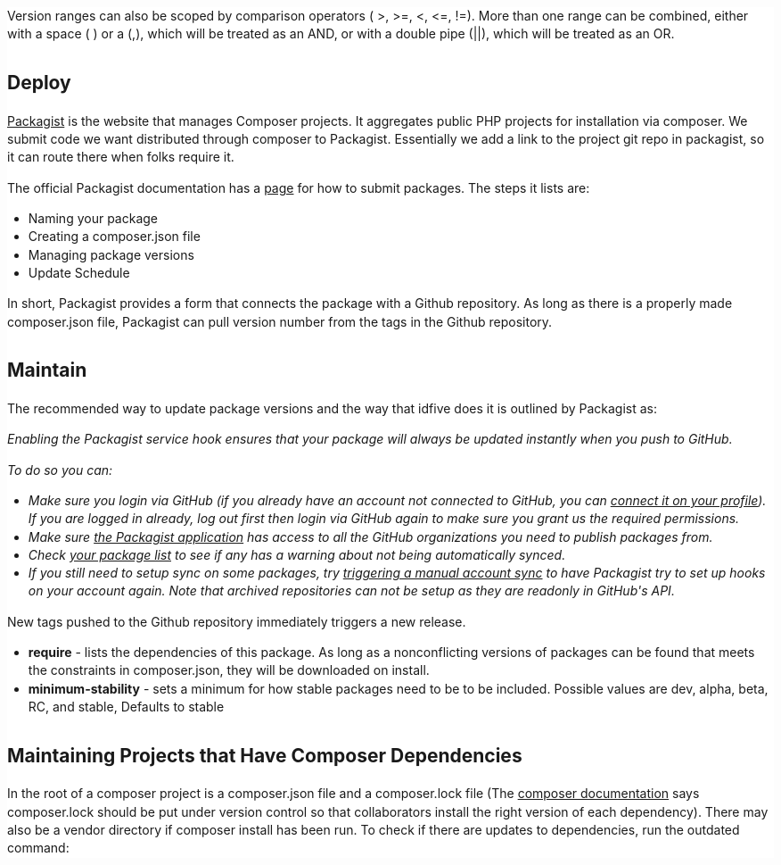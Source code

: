 Version ranges can also be scoped by comparison operators ( >, >=, <, <=, !=). More than one range can be combined, either with a space ( ) or a (,), which will be treated as an AND, or with a double pipe (||), which will be treated as an OR.

## Deploy

[Packagist](https://packagist.org) is the website that manages Composer projects. It aggregates public PHP projects for installation via composer. We submit code we want distributed through composer to Packagist. Essentially we add a link to the project git repo in packagist, so it can route there when folks require it.

The official Packagist documentation has a [page](https://packagist.org/about#naming-your-package) for how to submit packages. The steps it lists are:

- Naming your package
- Creating a composer.json file
- Managing package versions
- Update Schedule

In short, Packagist provides a form that connects the package with a Github repository. As long as there is a properly made composer.json file, Packagist can pull version number from the tags in the Github repository.

## Maintain

The recommended way to update package versions and the way that idfive does it is outlined by Packagist as:

_Enabling the Packagist service hook ensures that your package will always be updated instantly when you push to GitHub._

_To do so you can:_

- _Make sure you login via GitHub (if you already have an account not connected to GitHub, you can [connect it on your profile](https://packagist.org/profile/edit)). If you are logged in already, log out first then login via GitHub again to make sure you grant us the required permissions._
- _Make sure [the Packagist application](https://github.com/settings/connections/applications/a059f127e1c09c04aa5a) has access to all the GitHub organizations you need to publish packages from._
- _Check [your package list](https://packagist.org/profile/) to see if any has a warning about not being automatically synced._
- _If you still need to setup sync on some packages, try [triggering a manual account sync](https://packagist.org/trigger-github-sync/) to have Packagist try to set up hooks on your account again. Note that archived repositories can not be setup as they are readonly in GitHub's API._

New tags pushed to the Github repository immediately triggers a new release.

- **require** - lists the dependencies of this package. As long as a nonconflicting versions of packages can be found that meets the constraints in composer.json, they will be downloaded on install.
- **minimum-stability** - sets a minimum for how stable packages need to be to be included. Possible values are dev, alpha, beta, RC, and stable, Defaults to stable

## Maintaining Projects that Have Composer Dependencies

In the root of a composer project is a composer.json file and a composer.lock file (The [composer documentation](https://getcomposer.org/doc/01-basic-usage.md#commit-your-composer-lock-file-to-version-control) says composer.lock should be put under version control so that collaborators install the right version of each dependency). There may also be a vendor directory if composer install has been run. To check if there are updates to dependencies, run the outdated command:
